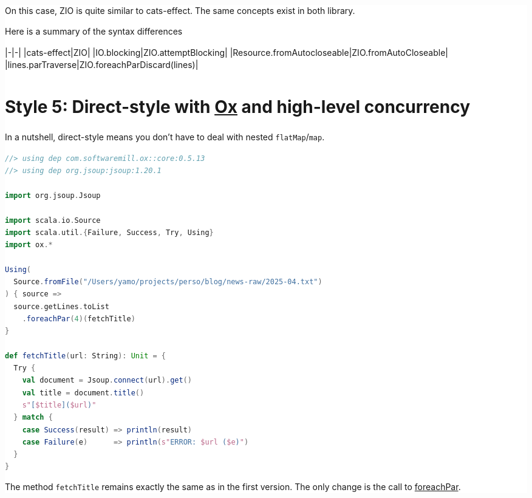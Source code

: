 On this case, ZIO is quite similar to cats-effect. The same concepts exist in
both library.

Here is a summary of the syntax differences

|-|-|
|cats-effect|ZIO|
|IO.blocking|ZIO.attemptBlocking|
|Resource.fromAutocloseable|ZIO.fromAutoCloseable|
|lines.parTraverse|ZIO.foreachParDiscard(lines)|

# Style 5: Direct-style with [Ox](https://ox.softwaremill.com) and high-level concurrency

In a nutshell, direct-style means you don’t have to deal with nested `flatMap`/`map`.

```scala
//> using dep com.softwaremill.ox::core:0.5.13
//> using dep org.jsoup:jsoup:1.20.1

import org.jsoup.Jsoup

import scala.io.Source
import scala.util.{Failure, Success, Try, Using}
import ox.*

Using(
  Source.fromFile("/Users/yamo/projects/perso/blog/news-raw/2025-04.txt")
) { source =>
  source.getLines.toList
    .foreachPar(4)(fetchTitle)
}

def fetchTitle(url: String): Unit = {
  Try {
    val document = Jsoup.connect(url).get()
    val title = document.title()
    s"[$title]($url)"
  } match {
    case Success(result) => println(result)
    case Failure(e)      => println(s"ERROR: $url ($e)")
  }
}
```

The method `fetchTitle` remains exactly the same as in the first version. The only change
is the call to [foreachPar](https://ox.softwaremill.com/latest/high-level-concurrency/collections.html#foreachpar).
